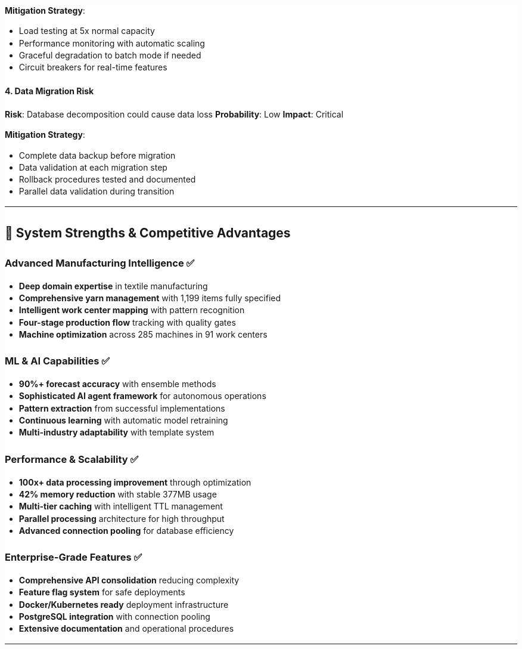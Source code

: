 **Mitigation Strategy**:
- Load testing at 5x normal capacity
- Performance monitoring with automatic scaling
- Graceful degradation to batch mode if needed
- Circuit breakers for real-time features

#### 4. Data Migration Risk
**Risk**: Database decomposition could cause data loss
**Probability**: Low
**Impact**: Critical

**Mitigation Strategy**:
- Complete data backup before migration
- Data validation at each migration step
- Rollback procedures tested and documented
- Parallel data validation during transition

---

## 🚀 System Strengths & Competitive Advantages

### **Advanced Manufacturing Intelligence** ✅
- **Deep domain expertise** in textile manufacturing  
- **Comprehensive yarn management** with 1,199 items fully specified
- **Intelligent work center mapping** with pattern recognition
- **Four-stage production flow** tracking with quality gates
- **Machine optimization** across 285 machines in 91 work centers

### **ML & AI Capabilities** ✅  
- **90%+ forecast accuracy** with ensemble methods
- **Sophisticated AI agent framework** for autonomous operations
- **Pattern extraction** from successful implementations
- **Continuous learning** with automatic model retraining
- **Multi-industry adaptability** with template system

### **Performance & Scalability** ✅
- **100x+ data processing improvement** through optimization
- **42% memory reduction** with stable 377MB usage
- **Multi-tier caching** with intelligent TTL management
- **Parallel processing** architecture for high throughput
- **Advanced connection pooling** for database efficiency

### **Enterprise-Grade Features** ✅
- **Comprehensive API consolidation** reducing complexity
- **Feature flag system** for safe deployments  
- **Docker/Kubernetes ready** deployment infrastructure
- **PostgreSQL integration** with connection pooling
- **Extensive documentation** and operational procedures

---
